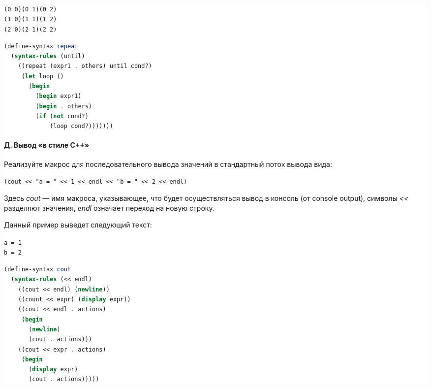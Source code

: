 ``` example
(0 0)(0 1)(0 2)
(1 0)(1 1)(1 2)
(2 0)(2 1)(2 2)
```

```scheme
(define-syntax repeat
  (syntax-rules (until)
    ((repeat (expr1 . others) until cond?)
     (let loop ()
       (begin
         (begin expr1)
         (begin . others)
         (if (not cond?)
             (loop cond?)))))))
```

#### Д. Вывод «в стиле С++»

Реализуйте макрос для последовательного вывода значений в стандартный
поток вывода вида:

``` example
(cout << "a = " << 1 << endl << "b = " << 2 << endl)
```

Здесь *cout* — имя макроса, указывающее, что будет осуществляться вывод
в консоль (от console output), символы *\<\<* разделяют значения, *endl*
означает переход на новую строку.

Данный пример выведет следующий текст:

``` example
a = 1
b = 2
```

```scheme
(define-syntax cout
  (syntax-rules (<< endl)
    ((cout << endl) (newline))
    ((count << expr) (display expr))
    ((cout << endl . actions)
     (begin
       (newline)
       (cout . actions)))
    ((cout << expr . actions)
     (begin
       (display expr)
       (cout . actions)))))
```
